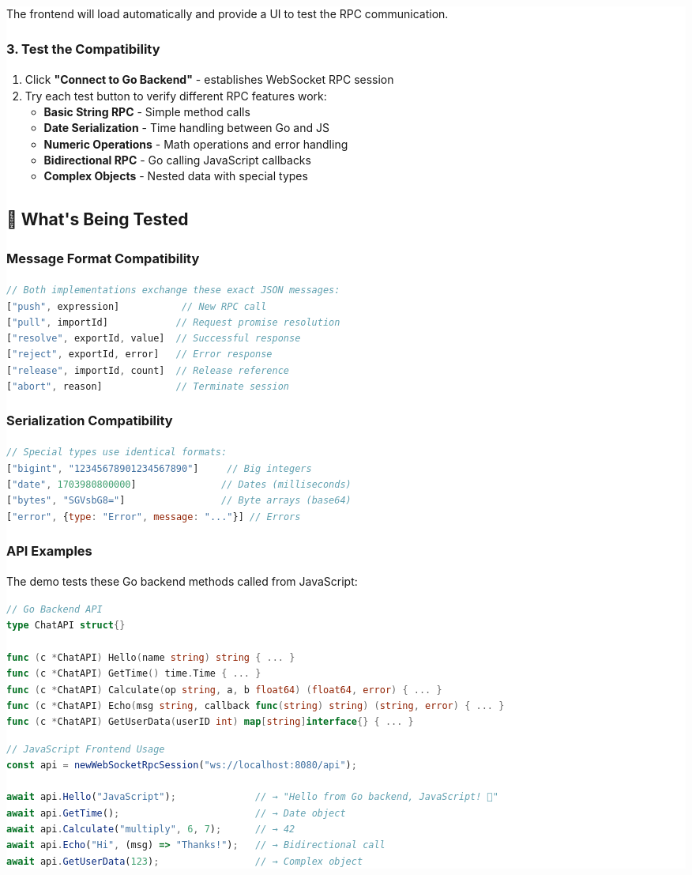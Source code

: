 The frontend will load automatically and provide a UI to test the RPC communication.

### 3. Test the Compatibility

1. Click **"Connect to Go Backend"** - establishes WebSocket RPC session
2. Try each test button to verify different RPC features work:
   - **Basic String RPC** - Simple method calls
   - **Date Serialization** - Time handling between Go and JS
   - **Numeric Operations** - Math operations and error handling
   - **Bidirectional RPC** - Go calling JavaScript callbacks
   - **Complex Objects** - Nested data with special types

## 🔧 What's Being Tested

### Message Format Compatibility
```javascript
// Both implementations exchange these exact JSON messages:
["push", expression]           // New RPC call
["pull", importId]            // Request promise resolution
["resolve", exportId, value]  // Successful response
["reject", exportId, error]   // Error response
["release", importId, count]  // Release reference
["abort", reason]             // Terminate session
```

### Serialization Compatibility
```javascript
// Special types use identical formats:
["bigint", "12345678901234567890"]     // Big integers
["date", 1703980800000]               // Dates (milliseconds)
["bytes", "SGVsbG8="]                 // Byte arrays (base64)
["error", {type: "Error", message: "..."}] // Errors
```

### API Examples

The demo tests these Go backend methods called from JavaScript:

```go
// Go Backend API
type ChatAPI struct{}

func (c *ChatAPI) Hello(name string) string { ... }
func (c *ChatAPI) GetTime() time.Time { ... }
func (c *ChatAPI) Calculate(op string, a, b float64) (float64, error) { ... }
func (c *ChatAPI) Echo(msg string, callback func(string) string) (string, error) { ... }
func (c *ChatAPI) GetUserData(userID int) map[string]interface{} { ... }
```

```javascript
// JavaScript Frontend Usage
const api = newWebSocketRpcSession("ws://localhost:8080/api");

await api.Hello("JavaScript");              // → "Hello from Go backend, JavaScript! 🎉"
await api.GetTime();                        // → Date object
await api.Calculate("multiply", 6, 7);      // → 42
await api.Echo("Hi", (msg) => "Thanks!");   // → Bidirectional call
await api.GetUserData(123);                 // → Complex object
```
